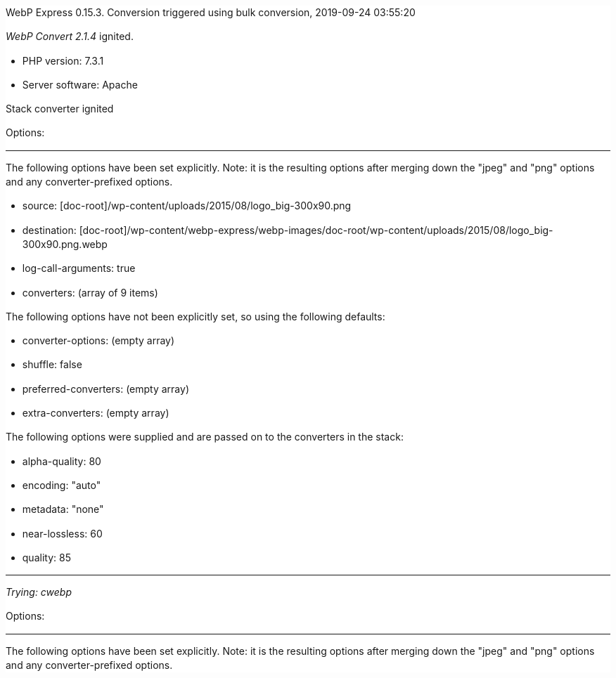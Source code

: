 WebP Express 0.15.3. Conversion triggered using bulk conversion, 2019-09-24 03:55:20


*WebP Convert 2.1.4*  ignited.

- PHP version: 7.3.1

- Server software: Apache


Stack converter ignited


Options:

------------

The following options have been set explicitly. Note: it is the resulting options after merging down the "jpeg" and "png" options and any converter-prefixed options.

- source: [doc-root]/wp-content/uploads/2015/08/logo_big-300x90.png

- destination: [doc-root]/wp-content/webp-express/webp-images/doc-root/wp-content/uploads/2015/08/logo_big-300x90.png.webp

- log-call-arguments: true

- converters: (array of 9 items)


The following options have not been explicitly set, so using the following defaults:

- converter-options: (empty array)

- shuffle: false

- preferred-converters: (empty array)

- extra-converters: (empty array)


The following options were supplied and are passed on to the converters in the stack:

- alpha-quality: 80

- encoding: "auto"

- metadata: "none"

- near-lossless: 60

- quality: 85

------------



*Trying: cwebp* 


Options:

------------

The following options have been set explicitly. Note: it is the resulting options after merging down the "jpeg" and "png" options and any converter-prefixed options.
